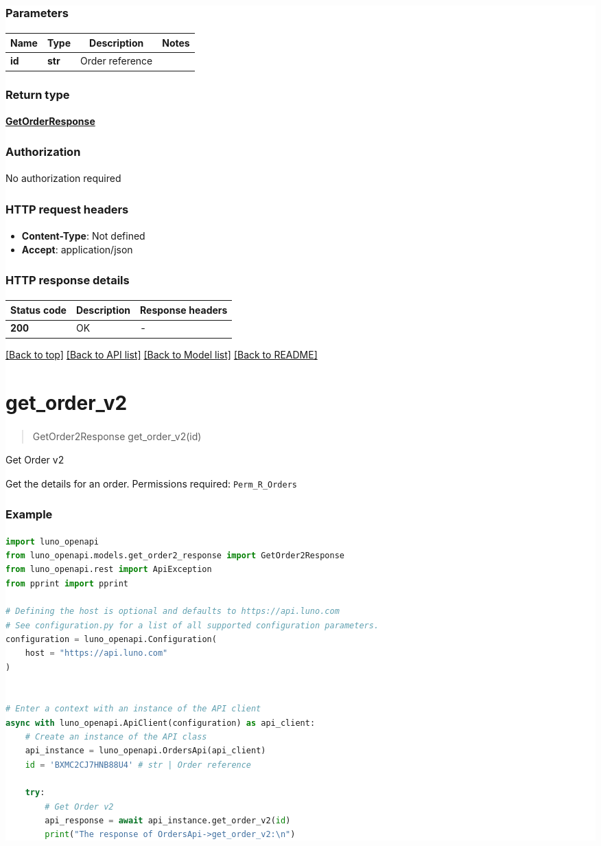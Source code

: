 ```python
```



### Parameters


Name | Type | Description  | Notes
------------- | ------------- | ------------- | -------------
 **id** | **str**| Order reference | 

### Return type

[**GetOrderResponse**](GetOrderResponse.md)

### Authorization

No authorization required

### HTTP request headers

 - **Content-Type**: Not defined
 - **Accept**: application/json

### HTTP response details

| Status code | Description | Response headers |
|-------------|-------------|------------------|
**200** | OK |  -  |

[[Back to top]](#) [[Back to API list]](../README.md#documentation-for-api-endpoints) [[Back to Model list]](../README.md#documentation-for-models) [[Back to README]](../README.md)

# **get_order_v2**
> GetOrder2Response get_order_v2(id)

Get Order v2

Get the details for an order.  Permissions required: <code>Perm_R_Orders</code>

### Example


```python
import luno_openapi
from luno_openapi.models.get_order2_response import GetOrder2Response
from luno_openapi.rest import ApiException
from pprint import pprint

# Defining the host is optional and defaults to https://api.luno.com
# See configuration.py for a list of all supported configuration parameters.
configuration = luno_openapi.Configuration(
    host = "https://api.luno.com"
)


# Enter a context with an instance of the API client
async with luno_openapi.ApiClient(configuration) as api_client:
    # Create an instance of the API class
    api_instance = luno_openapi.OrdersApi(api_client)
    id = 'BXMC2CJ7HNB88U4' # str | Order reference

    try:
        # Get Order v2
        api_response = await api_instance.get_order_v2(id)
        print("The response of OrdersApi->get_order_v2:\n")
```